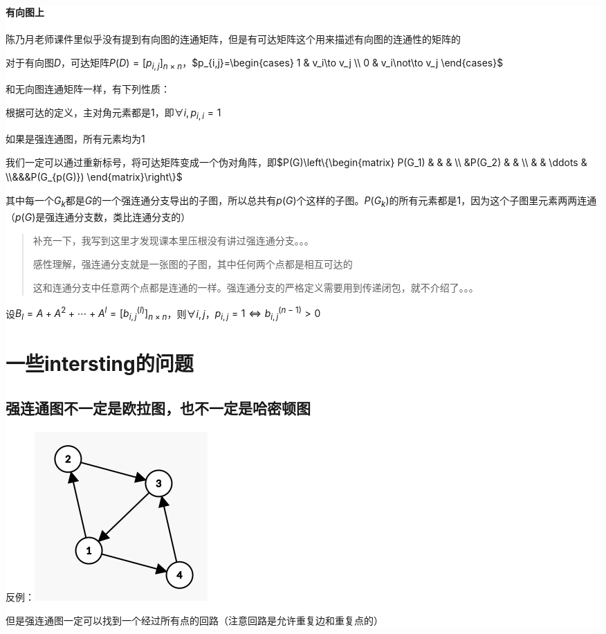 

#### 有向图上

陈乃月老师课件里似乎没有提到有向图的连通矩阵，但是有可达矩阵这个用来描述有向图的连通性的矩阵的

对于有向图$D$，可达矩阵$P(D)=[p_{i,j}]_{n\times n}$，$p_{i,j}=\begin{cases} 1 & v_i\to v_j \\ 0 & v_i\not\to v_j \end{cases}$

和无向图连通矩阵一样，有下列性质：

根据可达的定义，主对角元素都是1，即$\forall i ,p_{i,i}=1$

如果是强连通图，所有元素均为1

我们一定可以通过重新标号，将可达矩阵变成一个伪对角阵，即$P(G)\left\{\begin{matrix}   P(G_1) & & & \\ &P(G_2) & & \\ & & \ddots & \\&&&P(G_{p(G)})  \end{matrix}\right\}$

其中每一个$G_k$都是$G$的一个强连通分支导出的子图，所以总共有$p(G)$个这样的子图。$P(G_k)$的所有元素都是1，因为这个子图里元素两两连通（$p(G)$是强连通分支数，类比连通分支的）

> 补充一下，我写到这里才发现课本里压根没有讲过强连通分支。。。
>
> 感性理解，强连通分支就是一张图的子图，其中任何两个点都是相互可达的
>
> 这和连通分支中任意两个点都是连通的一样。强连通分支的严格定义需要用到传递闭包，就不介绍了。。。



设$B_{l}=A+A^2+\cdots +A^{l}=[b^{(l)}_{i,j}]_{n\times n}$，则$\forall i,j$，$p_{i,j}=1\Leftrightarrow b^{(n-1)}_{i,j}>0$





# 一些intersting的问题

## 强连通图不一定是欧拉图，也不一定是哈密顿图

反例：<img src="图论资源库/截屏2021-04-06 20.33.07.png" style="zoom:50%;" />

但是强连通图一定可以找到一个经过所有点的回路（注意回路是允许重复边和重复点的）

